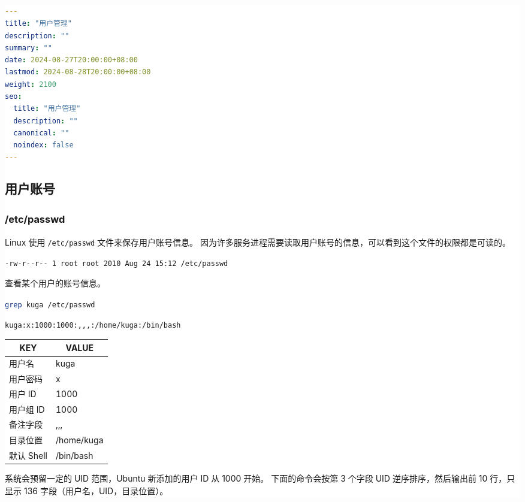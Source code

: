 ```yaml
---
title: "用户管理"
description: ""
summary: ""
date: 2024-08-27T20:00:00+08:00
lastmod: 2024-08-28T20:00:00+08:00
weight: 2100
seo:
  title: "用户管理"
  description: ""
  canonical: ""
  noindex: false
---
```


## 用户账号

### /etc/passwd

Linux 使用 `/etc/passwd` 文件来保存用户账号信息。
因为许多服务进程需要读取用户账号的信息，可以看到这个文件的权限都是可读的。

```bash {frame="none"}
-rw-r--r-- 1 root root 2010 Aug 24 15:12 /etc/passwd
```

查看某个用户的账号信息。

```bash {frame="none"}
grep kuga /etc/passwd
```

```bash {frame="none"}
kuga:x:1000:1000:,,,:/home/kuga:/bin/bash
```

| KEY | VALUE |
| --- | --- |
| 用户名 | kuga |
| 用户密码 | x |
| 用户 ID | 1000 |
| 用户组 ID | 1000 |
| 备注字段 | ,,, |
| 目录位置 | /home/kuga |
| 默认 Shell | /bin/bash |

系统会预留一定的 UID 范围，Ubuntu 新添加的用户 ID 从 1000 开始。
下面的命令会按第 3 个字段 UID 逆序排序，然后输出前 10 行，只显示 136 字段（用户名，UID，目录位置）。
